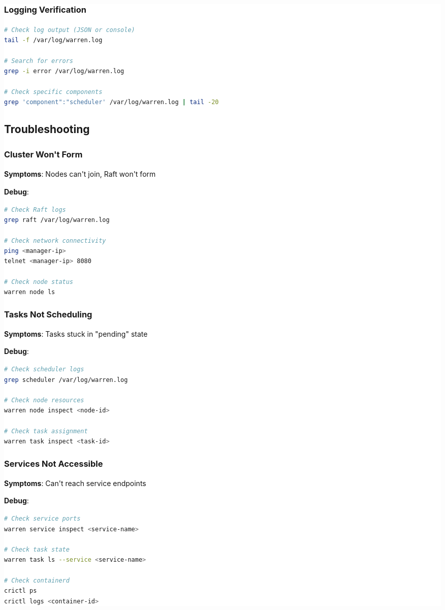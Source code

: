 ### Logging Verification

```bash
# Check log output (JSON or console)
tail -f /var/log/warren.log

# Search for errors
grep -i error /var/log/warren.log

# Check specific components
grep 'component":"scheduler' /var/log/warren.log | tail -20
```

## Troubleshooting

### Cluster Won't Form

**Symptoms**: Nodes can't join, Raft won't form

**Debug**:
```bash
# Check Raft logs
grep raft /var/log/warren.log

# Check network connectivity
ping <manager-ip>
telnet <manager-ip> 8080

# Check node status
warren node ls
```

### Tasks Not Scheduling

**Symptoms**: Tasks stuck in "pending" state

**Debug**:
```bash
# Check scheduler logs
grep scheduler /var/log/warren.log

# Check node resources
warren node inspect <node-id>

# Check task assignment
warren task inspect <task-id>
```

### Services Not Accessible

**Symptoms**: Can't reach service endpoints

**Debug**:
```bash
# Check service ports
warren service inspect <service-name>

# Check task state
warren task ls --service <service-name>

# Check containerd
crictl ps
crictl logs <container-id>
```
